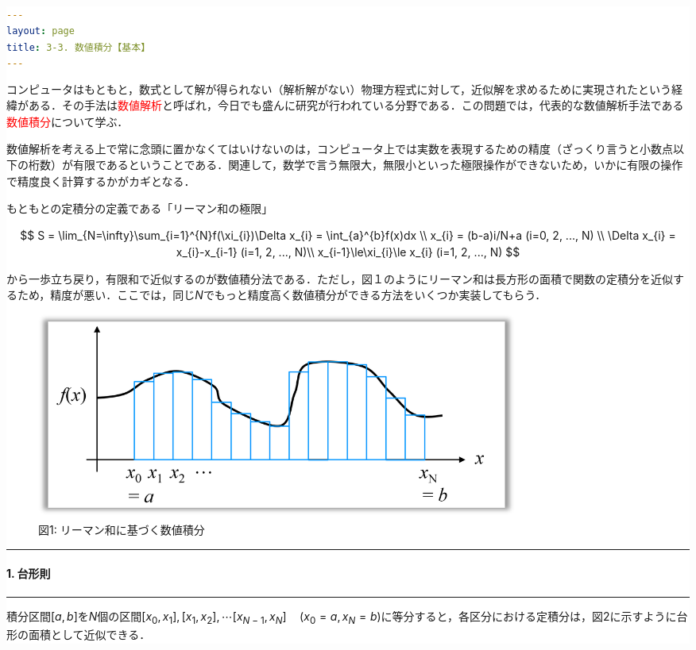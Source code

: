 ```yaml
---
layout: page
title: 3-3. 数値積分【基本】
---
```


コンピュータはもともと，数式として解が得られない（解析解がない）物理方程式に対して，近似解を求めるために実現されたという経緯がある．その手法は<font color=red>数値解析</font>と呼ばれ，今日でも盛んに研究が行われている分野である．この問題では，代表的な数値解析手法である<font color=red>数値積分</font>について学ぶ．

数値解析を考える上で常に念頭に置かなくてはいけないのは，コンピュータ上では実数を表現するための精度（ざっくり言うと小数点以下の桁数）が有限であるということである．関連して，数学で言う無限大，無限小といった極限操作ができないため，いかに有限の操作で精度良く計算するかがカギとなる．

もともとの定積分の定義である「リーマン和の極限」

$$
S = \lim_{N=\infty}\sum_{i=1}^{N}f(\xi_{i})\Delta x_{i} = \int_{a}^{b}f(x)dx \\
x_{i} = (b-a)i/N+a (i=0, 2, ..., N) \\
\Delta x_{i} = x_{i}-x_{i-1} (i=1, 2, ..., N)\\
x_{i-1}\le\xi_{i}\le x_{i} (i=1, 2, ..., N)
$$

から一歩立ち戻り，有限和で近似するのが数値積分法である．ただし，図１のようにリーマン和は長方形の面積で関数の定積分を近似するため，精度が悪い．ここでは，同じ$N$でもっと精度高く数値積分ができる方法をいくつか実装してもらう．

<figure><img src="p33-rectangle.png" width="600px">
 <br> <figurecaption>図1: リーマン和に基づく数値積分</figurecaption>
</figure>

---
#### 1. 台形則
---
  積分区間$[a, b]$を$N$個の区間$[x_{0}, x_{1}], [x_{1}, x_{2}], \cdots [x_{N-1}, x_{N}]\quad (x_{0} = a, x_{N}=b)$に等分すると，各区分における定積分は，図2に示すように台形の面積として近似できる．
  